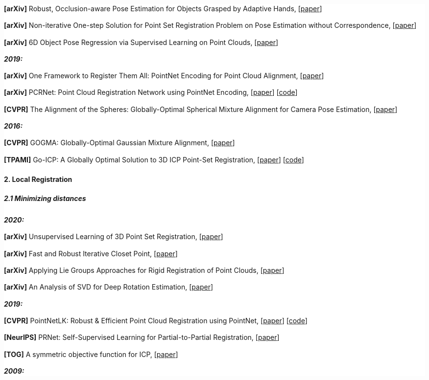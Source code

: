 **[arXiv]** Robust, Occlusion-aware Pose Estimation for Objects Grasped by Adaptive Hands, [[paper](https://arxiv.org/pdf/2003.03518.pdf)]

**[arXiv]** Non-iterative One-step Solution for Point Set Registration Problem on Pose Estimation without Correspondence, [[paper](https://arxiv.org/pdf/2003.00457.pdf)]

**[arXiv]** 6D Object Pose Regression via Supervised Learning on Point Clouds, [[paper](https://arxiv.org/pdf/2001.08942.pdf)]

***2019:***

**[arXiv]** One Framework to Register Them All: PointNet Encoding for Point Cloud Alignment, [[paper](https://arxiv.org/abs/1912.05766)]

**[arXiv]** PCRNet: Point Cloud Registration Network using PointNet Encoding, [[paper](https://arxiv.org/abs/1908.07906)] [[code](https://github.com/vinits5/pcrnet)]

**[CVPR]** The Alignment of the Spheres: Globally-Optimal Spherical Mixture Alignment for Camera Pose Estimation, [[paper](https://openaccess.thecvf.com/content_CVPR_2019/papers/Campbell_The_Alignment_of_the_Spheres_Globally-Optimal_Spherical_Mixture_Alignment_for_CVPR_2019_paper.pdf)]

***2016:***

**[CVPR]** GOGMA: Globally-Optimal Gaussian Mixture Alignment, [[paper](https://openaccess.thecvf.com/content_cvpr_2016/papers/Campbell_GOGMA_Globally-Optimal_Gaussian_CVPR_2016_paper.pdf)]

**[TPAMI]** Go-ICP: A Globally Optimal Solution to 3D ICP Point-Set Registration, [[paper](https://arxiv.org/pdf/1605.03344.pdf)] [[code](https://github.com/yangjiaolong/Go-ICP)]



#### 2. Local Registration

##### 2.1 Minimizing distances

***2020:***

**[arXiv]** Unsupervised Learning of 3D Point Set Registration, [[paper](https://arxiv.org/pdf/2006.06200.pdf)]

**[arXiv]** Fast and Robust Iterative Closet Point, [[paper](https://arxiv.org/pdf/2007.07627.pdf)]

**[arXiv]** Applying Lie Groups Approaches for Rigid Registration of Point Clouds, [[paper](https://arxiv.org/pdf/2006.13341.pdf)]

**[arXiv]** An Analysis of SVD for Deep Rotation Estimation, [[paper](https://arxiv.org/pdf/2006.14616.pdf)]

***2019:***

**[CVPR]** PointNetLK: Robust & Efficient Point Cloud Registration using PointNet, [[paper](https://arxiv.org/abs/1903.05711)] [[code](https://github.com/hmgoforth/PointNetLK)]

**[NeurIPS]** PRNet: Self-Supervised Learning for Partial-to-Partial Registration, [[paper](https://arxiv.org/abs/1910.12240)]

**[TOG]** A symmetric objective function for ICP, [[paper](https://dl.acm.org/doi/pdf/10.1145/3306346.3323037)]

***2009:***
